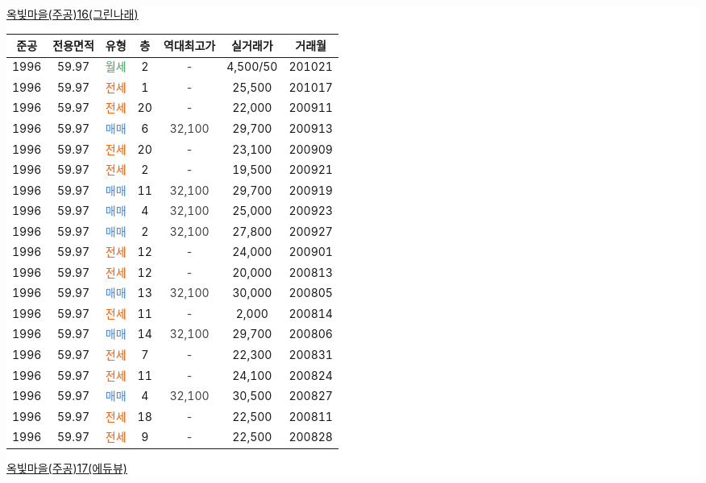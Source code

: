 <ins class="adsbygoogle"
     style="display:block"
     data-ad-client="ca-pub-2446590836940007"
     data-ad-slot="1659523306"
     data-ad-format="auto"
     data-full-width-responsive="true"></ins>
<script>
(adsbygoogle = window.adsbygoogle || []).push({});
</script>


[옥빛마을(주공)16(그린나래)](https://search.naver.com/search.naver?query=%EA%B2%BD%EA%B8%B0%EB%8F%84+%EA%B3%A0%EC%96%91%EC%8B%9C+%EB%8D%95%EC%96%91%EA%B5%AC+%ED%99%94%EC%A0%95%EB%8F%99+%EC%98%A5%EB%B9%9B%EB%A7%88%EC%9D%84%28%EC%A3%BC%EA%B3%B5%2916%28%EA%B7%B8%EB%A6%B0%EB%82%98%EB%9E%98%29)

|준공|전용면적|유형|층|역대최고가|실거래가|거래월|
|:---:|:---:|:---:|:---:|:---:|:---:|:---:|
|1996|59.97|<span style="color:#34a853">월세</span>|2|<span style="color:#444444">-</span>|4,500/50|201021|
|1996|59.97|<span style="color:#ff5a00">전세</span>|1|<span style="color:#444444">-</span>|25,500|201017|
|1996|59.97|<span style="color:#ff5a00">전세</span>|20|<span style="color:#444444">-</span>|22,000|200911|
|1996|59.97|<span style="color:#4285f3">매매</span>|6|<span style="color:#444444">32,100</span>|29,700|200913|
|1996|59.97|<span style="color:#ff5a00">전세</span>|20|<span style="color:#444444">-</span>|23,100|200909|
|1996|59.97|<span style="color:#ff5a00">전세</span>|2|<span style="color:#444444">-</span>|19,500|200921|
|1996|59.97|<span style="color:#4285f3">매매</span>|11|<span style="color:#444444">32,100</span>|29,700|200919|
|1996|59.97|<span style="color:#4285f3">매매</span>|4|<span style="color:#444444">32,100</span>|25,000|200923|
|1996|59.97|<span style="color:#4285f3">매매</span>|2|<span style="color:#444444">32,100</span>|27,800|200927|
|1996|59.97|<span style="color:#ff5a00">전세</span>|12|<span style="color:#444444">-</span>|24,000|200901|
|1996|59.97|<span style="color:#ff5a00">전세</span>|12|<span style="color:#444444">-</span>|20,000|200813|
|1996|59.97|<span style="color:#4285f3">매매</span>|13|<span style="color:#444444">32,100</span>|30,000|200805|
|1996|59.97|<span style="color:#ff5a00">전세</span>|11|<span style="color:#444444">-</span>|2,000|200814|
|1996|59.97|<span style="color:#4285f3">매매</span>|14|<span style="color:#444444">32,100</span>|29,700|200806|
|1996|59.97|<span style="color:#ff5a00">전세</span>|7|<span style="color:#444444">-</span>|22,300|200831|
|1996|59.97|<span style="color:#ff5a00">전세</span>|11|<span style="color:#444444">-</span>|24,100|200824|
|1996|59.97|<span style="color:#4285f3">매매</span>|4|<span style="color:#444444">32,100</span>|30,500|200827|
|1996|59.97|<span style="color:#ff5a00">전세</span>|18|<span style="color:#444444">-</span>|22,500|200811|
|1996|59.97|<span style="color:#ff5a00">전세</span>|9|<span style="color:#444444">-</span>|22,500|200828|

[옥빛마을(주공)17(에듀뷰)](https://search.naver.com/search.naver?query=%EA%B2%BD%EA%B8%B0%EB%8F%84+%EA%B3%A0%EC%96%91%EC%8B%9C+%EB%8D%95%EC%96%91%EA%B5%AC+%ED%99%94%EC%A0%95%EB%8F%99+%EC%98%A5%EB%B9%9B%EB%A7%88%EC%9D%84%28%EC%A3%BC%EA%B3%B5%2917%28%EC%97%90%EB%93%80%EB%B7%B0%29)

